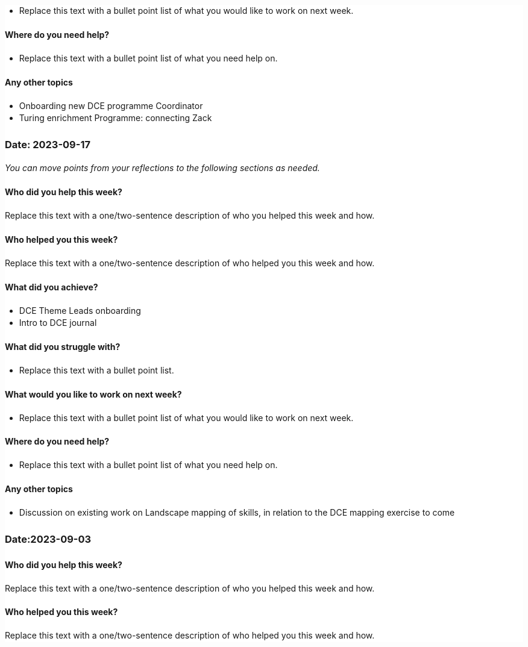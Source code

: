 * Replace this text with a bullet point list of what you would like to work on next week.

#### Where do you need help?

* Replace this text with a bullet point list of what you need help on.

#### Any other topics

- Onboarding new DCE programme Coordinator
- Turing enrichment Programme: connecting Zack




### Date: 2023-09-17

*You can move points from your reflections to the following sections as needed.* 

#### Who did you help this week?

Replace this text with a one/two-sentence description of who you helped this week and how.

#### Who helped you this week?

Replace this text with a one/two-sentence description of who helped you this week and how.

#### What did you achieve?
* DCE Theme Leads onboarding
* Intro to DCE journal

#### What did you struggle with?

* Replace this text with a bullet point list.

#### What would you like to work on next week?

* Replace this text with a bullet point list of what you would like to work on next week.

#### Where do you need help?

* Replace this text with a bullet point list of what you need help on.

#### Any other topics

- Discussion on existing work on Landscape mapping of skills, in relation to the DCE mapping exercise to come



### Date:2023-09-03

#### Who did you help this week?

Replace this text with a one/two-sentence description of who you helped this week and how.

#### Who helped you this week?

Replace this text with a one/two-sentence description of who helped you this week and how.
